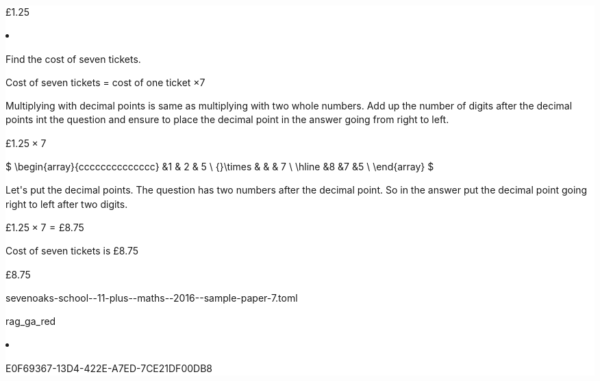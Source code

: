 $\pounds 1.25$

</div>
</div>

</div>
</li>
<li>
<div class='question_envelope rag_red subquestion'>
<div class='topics'>
<ul>
</ul>
</div>
<div class='question subquestion'>

Find the cost of seven tickets.

</div>
<div class='workings'>
<div class='working'>

Cost of seven tickets = cost of one ticket $\times 7$


Multiplying with decimal points is same as multiplying with two whole numbers. Add up the number of digits after the decimal points int the question and ensure to place the decimal point in the answer going from right to left.

$\pounds 1.25 \times 7$

$
\begin{array}{cccccccccccccc}
           &1     & 2     & 5  \\
{}\times   &      &      & 7   \\
\hline 
           &8     &7      &5   \\
\end{array}
$

Let's put the decimal points. The question has two numbers after the decimal point. So in the answer put the decimal point going right to left after two digits.

$\pounds 1.25 \times 7 = \pounds 8.75$

Cost of seven tickets is $\pounds 8.75$

</div>
</div>
<div class='answers'>
<div class='answer'>

$\pounds 8.75$

</div>
</div>

</div>
</li>
</ul>
<div class='papername'>
<p>sevenoaks-school--11-plus--maths--2016--sample-paper-7.toml</p>
</div>
<div class='rag'>
<p>rag_ga_red</p>
</div>
</div>
</li>
<li>
<div class='question_envelope rag_ga_pr question'>
<div class='uuid'>
<p>E0F69367-13D4-422E-A7ED-7CE21DF00DB8</p>